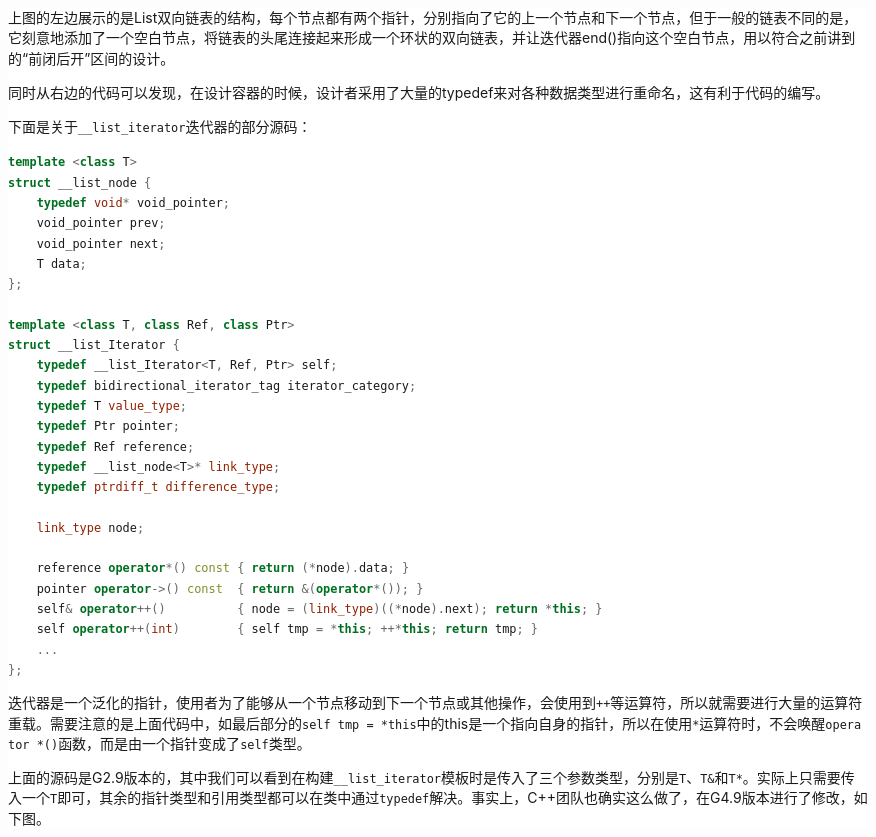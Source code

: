 上图的左边展示的是List双向链表的结构，每个节点都有两个指针，分别指向了它的上一个节点和下一个节点，但于一般的链表不同的是，它刻意地添加了一个空白节点，将链表的头尾连接起来形成一个环状的双向链表，并让迭代器end()指向这个空白节点，用以符合之前讲到的“前闭后开”区间的设计。

同时从右边的代码可以发现，在设计容器的时候，设计者采用了大量的typedef来对各种数据类型进行重命名，这有利于代码的编写。

下面是关于`__list_iterator`迭代器的部分源码：

```cpp
template <class T>
struct __list_node {
    typedef void* void_pointer;
    void_pointer prev;
    void_pointer next;
    T data;
};

template <class T, class Ref, class Ptr>
struct __list_Iterator {
    typedef __list_Iterator<T, Ref, Ptr> self;
    typedef bidirectional_iterator_tag iterator_category;
    typedef T value_type;
    typedef Ptr pointer;
    typedef Ref reference;
    typedef __list_node<T>* link_type;
    typedef ptrdiff_t difference_type;
    
    link_type node;
    
    reference operator*() const { return (*node).data; }
    pointer operator->() const  { return &(operator*()); }
    self& operator++() 			{ node = (link_type)((*node).next); return *this; }
    self operator++(int) 		{ self tmp = *this; ++*this; return tmp; }
    ...
};
```

迭代器是一个泛化的指针，使用者为了能够从一个节点移动到下一个节点或其他操作，会使用到`++`等运算符，所以就需要进行大量的运算符重载。需要注意的是上面代码中，如最后部分的`self tmp = *this`中的this是一个指向自身的指针，所以在使用`*`运算符时，不会唤醒`operator *()`函数，而是由一个指针变成了`self`类型。

上面的源码是G2.9版本的，其中我们可以看到在构建`__list_iterator`模板时是传入了三个参数类型，分别是`T`、`T&`和`T*`。实际上只需要传入一个`T`即可，其余的指针类型和引用类型都可以在类中通过`typedef`解决。事实上，C++团队也确实这么做了，在G4.9版本进行了修改，如下图。

